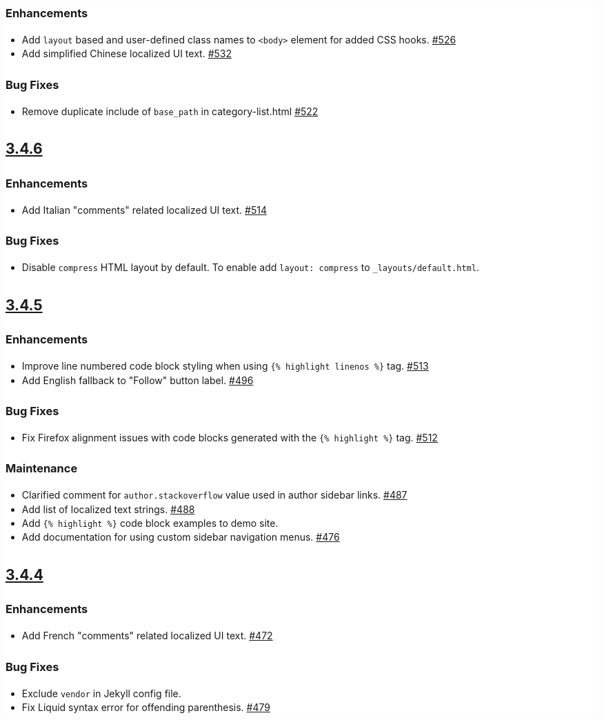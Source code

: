 ### Enhancements

* Add `layout` based and user-defined class names to `<body>` element for added CSS hooks. [#526](https://github.com/mmistakes/minimal-mistakes/pull/526)
* Add simplified Chinese localized UI text. [#532](https://github.com/mmistakes/minimal-mistakes/pull/532)

### Bug Fixes

* Remove duplicate include of `base_path` in category-list.html [#522](https://github.com/mmistakes/minimal-mistakes/pull/522)

## [3.4.6](https://github.com/mmistakes/minimal-mistakes/releases/tag/3.4.6)

### Enhancements

* Add Italian "comments" related localized UI text. [#514](https://github.com/mmistakes/minimal-mistakes/pull/514)

### Bug Fixes

* Disable `compress` HTML layout by default. To enable add `layout: compress` to `_layouts/default.html`.

## [3.4.5](https://github.com/mmistakes/minimal-mistakes/releases/tag/3.4.5)

### Enhancements

* Improve line numbered code block styling when using `{% highlight linenos %}` tag. [#513](https://github.com/mmistakes/minimal-mistakes/issues/513)
* Add English fallback to "Follow" button label. [#496](https://github.com/mmistakes/minimal-mistakes/pull/496)

### Bug Fixes

* Fix Firefox alignment issues with code blocks generated with the `{% highlight %}` tag. [#512](https://github.com/mmistakes/minimal-mistakes/issues/512)

### Maintenance

- Clarified comment for `author.stackoverflow` value used in author sidebar links. [#487](https://github.com/mmistakes/minimal-mistakes/pull/487)
- Add list of localized text strings. [#488](https://github.com/mmistakes/minimal-mistakes/pull/488)
- Add `{% highlight %}` code block examples to demo site.
- Add documentation for using custom sidebar navigation menus. [#476](https://github.com/mmistakes/minimal-mistakes/issues/476)

## [3.4.4](https://github.com/mmistakes/minimal-mistakes/releases/tag/3.4.4)

### Enhancements

- Add French "comments" related localized UI text. [#472](https://github.com/mmistakes/minimal-mistakes/pull/472)

### Bug Fixes

- Exclude `vendor` in Jekyll config file.
- Fix Liquid syntax error for offending parenthesis. [#479](https://github.com/mmistakes/minimal-mistakes/issues/479)
